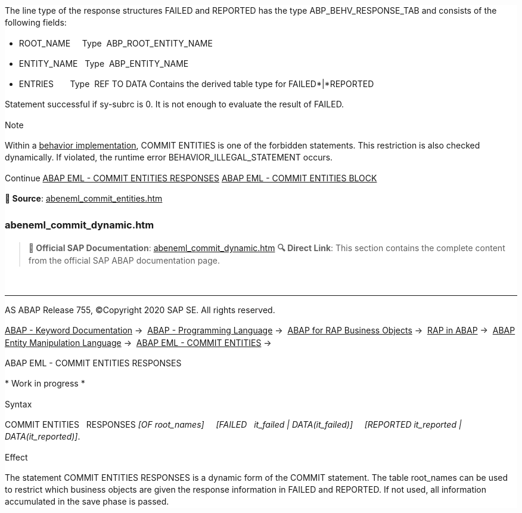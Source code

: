 The line type of the response structures FAILED and REPORTED has the type ABP\_BEHV\_RESPONSE\_TAB and consists of the following fields:

-   ROOT\_NAME     Type  ABP\_ROOT\_ENTITY\_NAME

-   ENTITY\_NAME   Type  ABP\_ENTITY\_NAME

-   ENTRIES       Type  REF TO DATA
    Contains the derived table type for FAILED*|*REPORTED

Statement successful if sy-subrc is 0. It is not enough to evaluate the result of FAILED.

Note

Within a [behavior implementation](javascript:call_link\('abenabap_behavior_pools.htm'\)), COMMIT ENTITIES is one of the forbidden statements. This restriction is also checked dynamically. If violated, the runtime error BEHAVIOR\_ILLEGAL\_STATEMENT occurs.

Continue
[ABAP EML - COMMIT ENTITIES RESPONSES](javascript:call_link\('abeneml_commit_dynamic.htm'\))
[ABAP EML - COMMIT ENTITIES BLOCK](javascript:call_link\('abeneml_commit_block.htm'\))



**📖 Source**: [abeneml_commit_entities.htm](https://help.sap.com/doc/abapdocu_755_index_htm/7.55/en-US/abeneml_commit_entities.htm)

### abeneml_commit_dynamic.htm

> **📖 Official SAP Documentation**: [abeneml_commit_dynamic.htm](https://help.sap.com/doc/abapdocu_755_index_htm/7.55/en-US/abeneml_commit_dynamic.htm)
> **🔍 Direct Link**: This section contains the complete content from the official SAP ABAP documentation page.


  

* * *

AS ABAP Release 755, ©Copyright 2020 SAP SE. All rights reserved.

[ABAP - Keyword Documentation](javascript:call_link\('abenabap.htm'\)) →  [ABAP - Programming Language](javascript:call_link\('abenabap_reference.htm'\)) →  [ABAP for RAP Business Objects](javascript:call_link\('abenabap_business_objects.htm'\)) →  [RAP in ABAP](javascript:call_link\('abenrestful_abap_programming.htm'\)) →  [ABAP Entity Manipulation Language](javascript:call_link\('abeneml.htm'\)) →  [ABAP EML - COMMIT ENTITIES](javascript:call_link\('abeneml_commit_entities.htm'\)) → 

ABAP EML - COMMIT ENTITIES RESPONSES

\* Work in progress \*

Syntax

COMMIT ENTITIES
  RESPONSES *\[*OF root\_names*\]*
    *\[*FAILED   it\_failed *|* DATA(it\_failed)*\]*
    *\[*REPORTED it\_reported *|* DATA(it\_reported)*\]*.

Effect

The statement COMMIT ENTITIES RESPONSES is a dynamic form of the COMMIT statement. The table root\_names can be used to restrict which business objects are given the response information in FAILED and REPORTED. If not used, all information accumulated in the save phase is passed.
